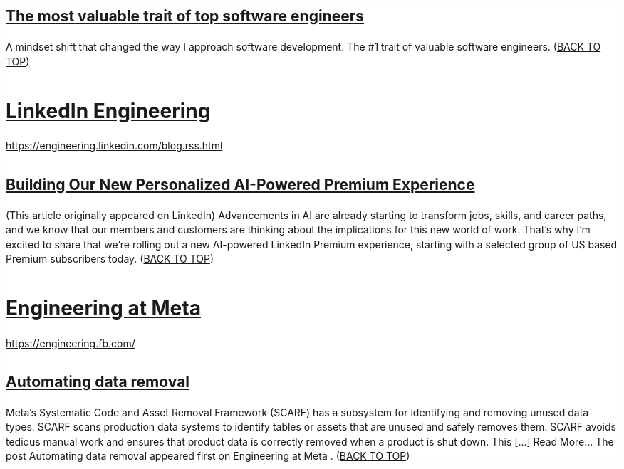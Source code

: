 

<a name="9948535d977797129b1eec4ee7a77cde" />

## [The most valuable trait of top software engineers](https://engineercodex.substack.com/p/the-1-trait-of-the-most-valuable)


A mindset shift that changed the way I approach software development. The #1 trait of valuable software engineers.
 ([BACK TO TOP](#toc_9948535d977797129b1eec4ee7a77cde))



<a name="cb52061ed8ae25390194f1ad803b1b64" />

# [LinkedIn Engineering](https://engineering.linkedin.com/blog.rss.html)

https://engineering.linkedin.com/blog.rss.html



<a name="d8c819a0fc398f10d1009b74f01a0a6d" />

## [Building Our New Personalized AI-Powered Premium Experience](https://engineering.linkedin.com/blog/2023/building-our-new-personalized-ai-powered-premium-experience)


(This article originally appeared on LinkedIn) Advancements in AI are already starting to transform jobs, skills, and career paths, and we know that our members and customers are thinking about the implications for this new world of work. That’s why I’m excited to share that we’re rolling out a new AI-powered LinkedIn Premium experience, starting with a selected group of US based Premium subscribers today.
 ([BACK TO TOP](#toc_d8c819a0fc398f10d1009b74f01a0a6d))



<a name="0b92129000dd6b32c83de41f6beeabad" />

# [Engineering at Meta](https://engineering.fb.com/)

https://engineering.fb.com/



<a name="b599f3f8181f21d16d7a42b129de0648" />

## [Automating data removal](https://engineering.fb.com/2023/10/31/data-infrastructure/automating-data-removal/)


Meta’s Systematic Code and Asset Removal Framework (SCARF) has a subsystem for identifying and removing unused data types. SCARF scans production data systems to identify tables or assets that are unused and safely removes them. SCARF avoids tedious manual work and ensures that product data is correctly removed when a product is shut down. This [...] Read More... The post Automating data removal appeared first on Engineering at Meta .
 ([BACK TO TOP](#toc_b599f3f8181f21d16d7a42b129de0648))
